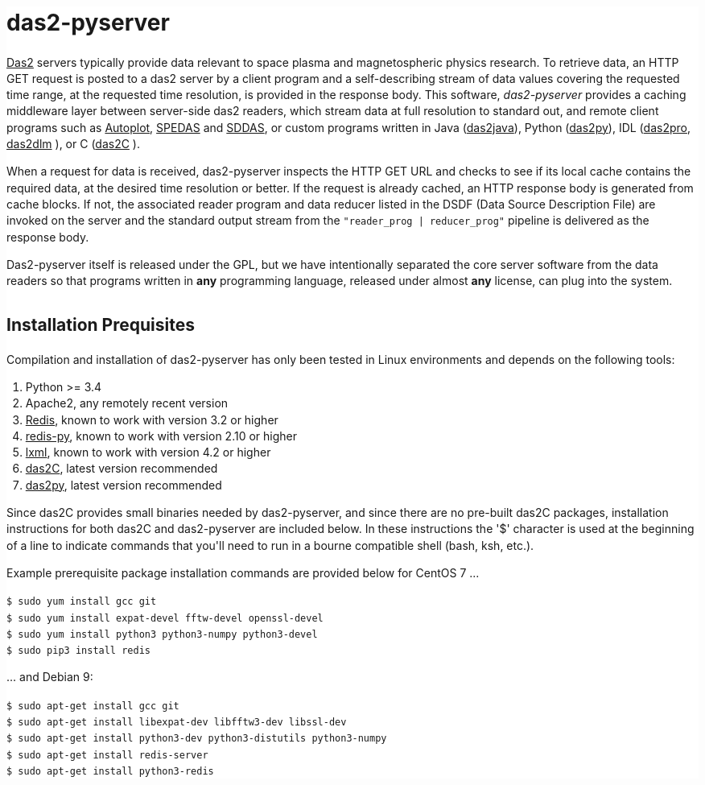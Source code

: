 # das2-pyserver

[Das2](https://das2.org) servers typically provide data relevant to space
plasma and magnetospheric physics research.  To retrieve data, an HTTP GET
request is posted to a das2 server by a client program and a self-describing
stream of data values covering the requested time range, at the requested time
resolution, is provided in the response body.  This software, *das2-pyserver*
provides a caching middleware layer between server-side das2 readers, which
stream data at full resolution to standard out, and remote client programs
such as [Autoplot](https://autoplot.org), [SPEDAS](https://github.com/spedas)
and [SDDAS](http://www.sddas.org/), or custom programs written in Java
([das2java](https://github.com/das-developers/das2java)), 
Python ([das2py](https://github.com/das-developers/das2py)), IDL
([das2pro](https://github.com/das-developers/das2pro), 
[das2dlm](https://github.com/das-developers/das2dlm) ), or C
([das2C](https://github.com/das-developers/das2C) ).

When a request for data is received, das2-pyserver inspects the HTTP GET URL
and checks to see if its local cache contains the required data, at the desired
time resolution or better.  If the request is already cached, an HTTP response
body is generated from cache blocks.  If not, the associated reader program and
data reducer listed in the DSDF (Data Source Description File) are invoked on
the server and the standard output stream from the  `"reader_prog | reducer_prog"`
pipeline is delivered as the response body.

Das2-pyserver itself is released under the GPL, but we have intentionally
separated the core server software from the data readers so that programs
written in **any** programming language, released under almost **any** license,
can plug into the system.

## Installation Prequisites

Compilation and installation of das2-pyserver has only been tested in Linux
environments and depends on the following tools:

1. Python >= 3.4
2. Apache2, any remotely recent version
3. [Redis](https://redis.io), known to work with version 3.2 or higher
4. [redis-py](https://redislabs.com/lp/python-redis/), known to work with version 2.10 or higher
5. [lxml](https://github.com/lxml/lxml), known to work with version 4.2 or higher
5. [das2C](https://github.com/das-developers/das2C), latest version recommended
6. [das2py](https://github.com/das-developers/das2py), latest version recommended

Since das2C provides small binaries needed by das2-pyserver, and since there
are no pre-built das2C packages, installation instructions for both das2C
and das2-pyserver are included below.  In these instructions the '$' character
is used at the beginning of a line to indicate commands that you'll need to run
in a bourne compatible shell (bash, ksh, etc.).

Example prerequisite package installation commands are provided below for CentOS 7 \.\.\.
```bash
$ sudo yum install gcc git                               
$ sudo yum install expat-devel fftw-devel openssl-devel             
$ sudo yum install python3 python3-numpy python3-devel 
$ sudo pip3 install redis
```
\.\.\. and Debian 9:
```bash
$ sudo apt-get install gcc git                           
$ sudo apt-get install libexpat-dev libfftw3-dev libssl-dev          
$ sudo apt-get install python3-dev python3-distutils python3-numpy
$ sudo apt-get install redis-server                                 
$ sudo apt-get install python3-redis
```
